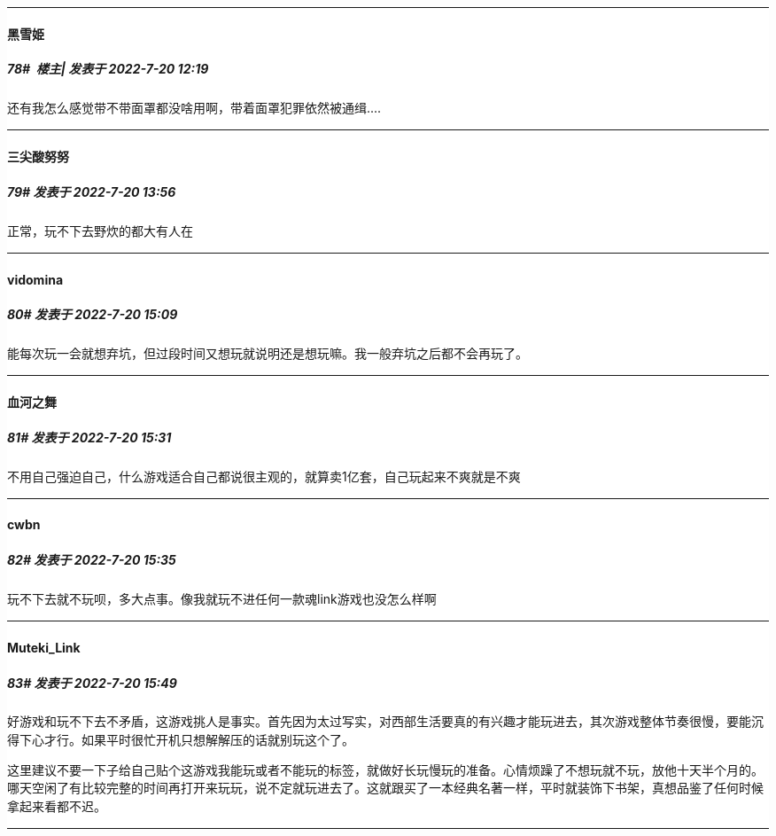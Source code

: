 

*****

####  黑雪姫  
##### 78#         楼主| 发表于 2022-7-20 12:19

还有我怎么感觉带不带面罩都没啥用啊，带着面罩犯罪依然被通缉....



*****

####  三尖酸努努  
##### 79#       发表于 2022-7-20 13:56

正常，玩不下去野炊的都大有人在



*****

####  vidomina  
##### 80#       发表于 2022-7-20 15:09

能每次玩一会就想弃坑，但过段时间又想玩就说明还是想玩嘛。我一般弃坑之后都不会再玩了。



*****

####  血河之舞  
##### 81#       发表于 2022-7-20 15:31

不用自己强迫自己，什么游戏适合自己都说很主观的，就算卖1亿套，自己玩起来不爽就是不爽



*****

####  cwbn  
##### 82#       发表于 2022-7-20 15:35

玩不下去就不玩呗，多大点事。像我就玩不进任何一款魂link游戏也没怎么样啊



*****

####  Muteki_Link  
##### 83#       发表于 2022-7-20 15:49

好游戏和玩不下去不矛盾，这游戏挑人是事实。首先因为太过写实，对西部生活要真的有兴趣才能玩进去，其次游戏整体节奏很慢，要能沉得下心才行。如果平时很忙开机只想解解压的话就别玩这个了。

这里建议不要一下子给自己贴个这游戏我能玩或者不能玩的标签，就做好长玩慢玩的准备。心情烦躁了不想玩就不玩，放他十天半个月的。哪天空闲了有比较完整的时间再打开来玩玩，说不定就玩进去了。这就跟买了一本经典名著一样，平时就装饰下书架，真想品鉴了任何时候拿起来看都不迟。



*****
